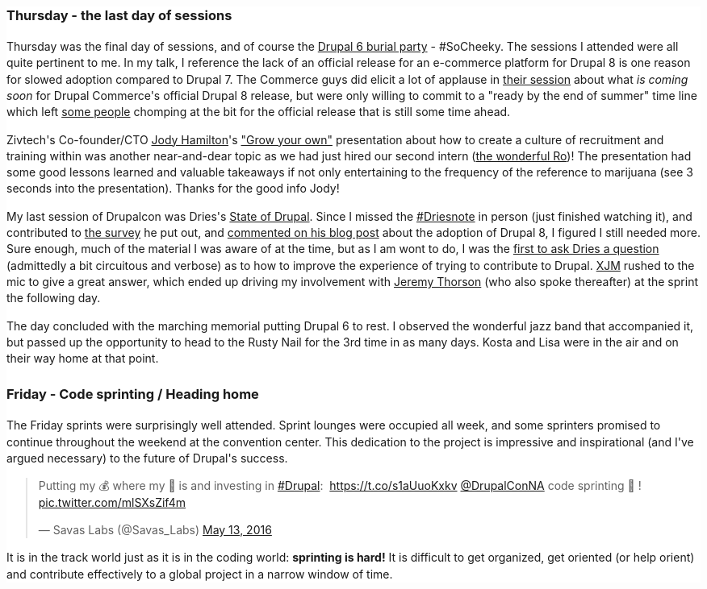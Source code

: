 ### Thursday - the last day of sessions

Thursday was the final day of sessions, and of course the [Drupal 6 burial party](https://events.drupal.org/neworleans2016/kalamuna-four-kitchens-present-drupal-6-mourning-party) - #SoCheeky. The sessions I attended were all quite pertinent to me. In my talk, I reference the lack of an official release for an e-commerce platform for Drupal 8 is one reason for slowed adoption compared to Drupal 7. The Commerce guys did elicit a lot of applause in [their session](https://events.drupal.org/neworleans2016/sessions/creating-stores-drupal-commerce-drupal-8) about what _is coming soon_ for Drupal Commerce's official Drupal 8 release, but were only willing to commit to a "ready by the end of summer" time line which left [some people](https://youtu.be/EQxA3VYal54?t=3161) chomping at the bit for the official release that is still some time ahead.

 Zivtech's Co-founder/CTO [Jody Hamilton](https://www.zivtech.com/about/team/jody-hamilton)'s ["Grow your own"](https://events.drupal.org/neworleans2016/sessions/grow-your-own) presentation about how to create a culture of recruitment and training within was another near-and-dear topic as we had just hired our second intern ([the wonderful Ro](http://savaslabs.com/team/ro-wang/))! The presentation had some good lessons learned and valuable takeaways if not only entertaining to the frequency of the reference to marijuana (see 3 seconds into the presentation). Thanks for the good info Jody!

  My last session of Drupalcon was Dries's [State of Drupal](https://events.drupal.org/neworleans2016/sessions/state-drupal). Since I missed the [#Driesnote](https://twitter.com/hashtag/DriesNote?src=hash) in person (just finished watching it), and contributed to [the survey](http://buytaert.net/state-of-drupal-2016-survey) he put out, and [commented on his blog post](http://buytaert.net/how-is-drupal-8-doing#comment-125541) about the adoption of Drupal 8, I figured I still needed more. Sure enough, much of the material I was aware of at the time, but as I am wont to do, I was the [first to ask Dries a question](https://youtu.be/Ct0IYLgPYos?t=1923) (admittedly a bit circuitous and verbose) as to how to improve the experience of trying to contribute to Drupal. [XJM](https://www.drupal.org/u/xjm) rushed to the mic to give a great answer, which ended up driving my involvement with [Jeremy Thorson](https://www.drupal.org/u/jthorson) (who also spoke thereafter) at the sprint the following day.

The day concluded with the marching memorial putting Drupal 6 to rest. I observed the wonderful jazz band that accompanied it, but passed up the opportunity to head to the Rusty Nail for the 3rd time in as many days. Kosta and Lisa were in the air and on their way home at that point.

### Friday - Code sprinting / Heading home

The Friday sprints were surprisingly well attended. Sprint lounges were occupied all week, and some sprinters promised to continue throughout the weekend at the convention center. This dedication to the project is impressive and inspirational (and I've argued necessary) to the future of Drupal's success.

<blockquote class="twitter-tweet" data-lang="en"><p lang="en" dir="ltr">Putting my 💰 where my 🤑 is and investing in <a href="https://twitter.com/hashtag/Drupal?src=hash">#Drupal</a>:  <a href="https://t.co/s1aUuoKxkv">https://t.co/s1aUuoKxkv</a> <a href="https://twitter.com/DrupalConNA">@DrupalConNA</a> code sprinting 🏃 ! <a href="https://t.co/mlSXsZif4m">pic.twitter.com/mlSXsZif4m</a></p>&mdash; Savas Labs (@Savas_Labs) <a href="https://twitter.com/Savas_Labs/status/731148211218436097">May 13, 2016</a></blockquote>
<script async src="//platform.twitter.com/widgets.js" charset="utf-8"></script>

It is in the track world just as it is in the coding world: **sprinting is hard!** It is difficult to get organized, get oriented (or help orient) and contribute effectively to a global project in a narrow window of time.
